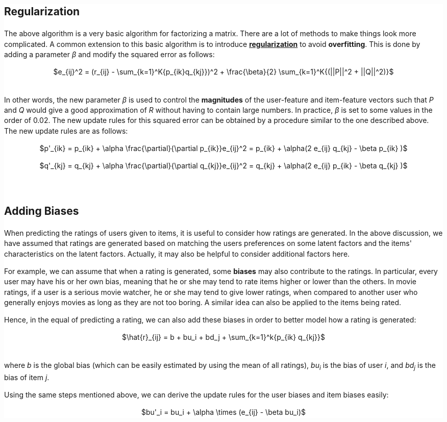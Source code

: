 ## Regularization

The above algorithm is a very basic algorithm for factorizing a matrix. There are a lot of methods to make things look more complicated. A common extension to this basic algorithm is to introduce [**regularization**](https://en.wikipedia.org/wiki/Regularization_(mathematics)) to avoid **overfitting**. This is done by adding a parameter $\beta$ and modify the squared error as follows:

<center>
$e_{ij}^2 = (r_{ij} - \sum_{k=1}^K{p_{ik}q_{kj}})^2 + \frac{\beta}{2} \sum_{k=1}^K{(||P||^2 + ||Q||^2)}$
</center><br/>

In other words, the new parameter $\beta$ is used to control the **magnitudes** of the user-feature and item-feature vectors such that $P$ and $Q$ would give a good approximation of $R$ without having to contain large numbers. In practice, $\beta$ is set to some values in the order of 0.02. The new update rules for this squared error can be obtained by a procedure similar to the one described above. The new update rules are as follows:

<center>
$p'_{ik} = p_{ik} + \alpha \frac{\partial}{\partial p_{ik}}e_{ij}^2 = p_{ik} + \alpha(2 e_{ij} q_{kj} - \beta p_{ik} )$

$q'_{kj} = q_{kj} + \alpha \frac{\partial}{\partial q_{kj}}e_{ij}^2 = q_{kj} + \alpha(2 e_{ij} p_{ik} - \beta q_{kj} )$
</center><br/>


## Adding Biases

When predicting the ratings of users given to items, it is useful to consider how ratings are generated. In the above discussion, we have assumed that ratings are generated based on matching the users preferences on some latent factors and the items' characteristics on the latent factors. Actually, it may also be helpful to consider additional factors here.

For example, we can assume that when a rating is generated, some **biases** may also contribute to the ratings. In particular, every user may have his or her own bias, meaning that he or she may tend to rate items higher or lower than the others. In movie ratings, if a user is a serious movie watcher, he or she may tend to give lower ratings, when compared to another user who generally enjoys movies as long as they are not too boring. A similar idea can also be applied to the items being rated.

Hence, in the equal of predicting a rating, we can also add these biases in order to better model how a rating is generated:

<center>
$\hat{r}_{ij} = b + bu_i + bd_j + \sum_{k=1}^k{p_{ik} q_{kj}}$
</center><br/>

where $b$ is the global bias (which can be easily estimated by using the mean of all ratings), $bu_i$ is the bias of user $i$, and $bd_j$ is the bias of item $j$.

Using the same steps mentioned above, we can derive the update rules for the user biases and item biases easily:

<center>
$bu'_i = bu_i + \alpha \times (e_{ij} - \beta bu_i)$
